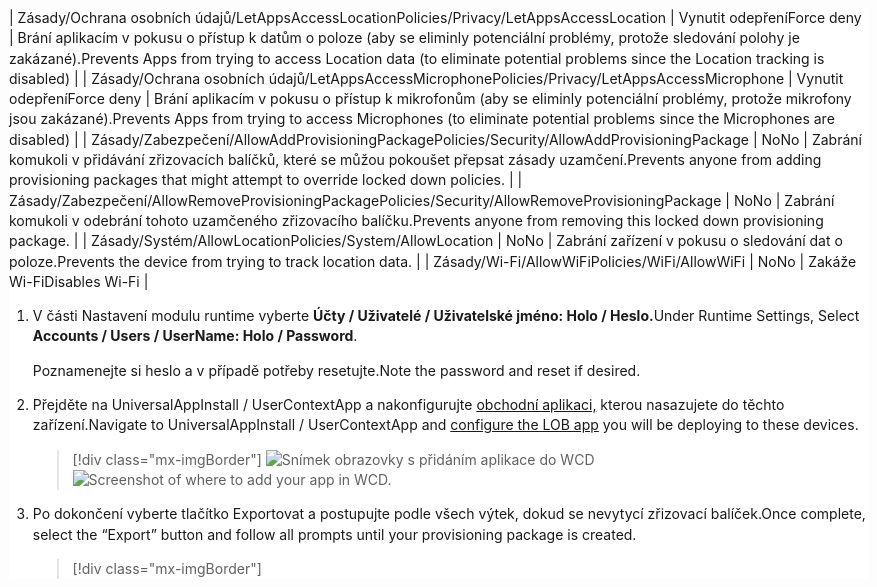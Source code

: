    |     <span data-ttu-id="a9b55-153">Zásady/Ochrana osobních údajů/LetAppsAccessLocation</span><span class="sxs-lookup"><span data-stu-id="a9b55-153">Policies/Privacy/LetAppsAccessLocation</span></span>              |     <span data-ttu-id="a9b55-154">Vynutit odepření</span><span class="sxs-lookup"><span data-stu-id="a9b55-154">Force deny</span></span>                    |     <span data-ttu-id="a9b55-155">Brání aplikacím v pokusu o přístup k datům o poloze (aby se eliminly potenciální problémy, protože sledování polohy je zakázané).</span><span class="sxs-lookup"><span data-stu-id="a9b55-155">Prevents Apps from trying to access Location data (to eliminate potential problems since the Location tracking is disabled)</span></span>    |
   |     <span data-ttu-id="a9b55-156">Zásady/Ochrana osobních údajů/LetAppsAccessMicrophone</span><span class="sxs-lookup"><span data-stu-id="a9b55-156">Policies/Privacy/LetAppsAccessMicrophone</span></span>            |     <span data-ttu-id="a9b55-157">Vynutit odepření</span><span class="sxs-lookup"><span data-stu-id="a9b55-157">Force deny</span></span>                    |     <span data-ttu-id="a9b55-158">Brání aplikacím v pokusu o přístup k mikrofonům (aby se eliminly potenciální problémy, protože mikrofony jsou zakázané).</span><span class="sxs-lookup"><span data-stu-id="a9b55-158">Prevents Apps from trying to access Microphones (to eliminate potential problems since the Microphones are disabled)</span></span>           |
   |     <span data-ttu-id="a9b55-159">Zásady/Zabezpečení/AllowAddProvisioningPackage</span><span class="sxs-lookup"><span data-stu-id="a9b55-159">Policies/Security/AllowAddProvisioningPackage</span></span>       |     <span data-ttu-id="a9b55-160">No</span><span class="sxs-lookup"><span data-stu-id="a9b55-160">No</span></span>                            |     <span data-ttu-id="a9b55-161">Zabrání komukoli v přidávání zřizovacích balíčků, které se můžou pokoušet přepsat zásady uzamčení.</span><span class="sxs-lookup"><span data-stu-id="a9b55-161">Prevents anyone from adding provisioning packages that might attempt to override locked down policies.</span></span>                         |
   |     <span data-ttu-id="a9b55-162">Zásady/Zabezpečení/AllowRemoveProvisioningPackage</span><span class="sxs-lookup"><span data-stu-id="a9b55-162">Policies/Security/AllowRemoveProvisioningPackage</span></span>    |     <span data-ttu-id="a9b55-163">No</span><span class="sxs-lookup"><span data-stu-id="a9b55-163">No</span></span>                            |     <span data-ttu-id="a9b55-164">Zabrání komukoli v odebrání tohoto uzamčeného zřizovacího balíčku.</span><span class="sxs-lookup"><span data-stu-id="a9b55-164">Prevents anyone from removing this locked down provisioning package.</span></span>                                                           |
   |     <span data-ttu-id="a9b55-165">Zásady/Systém/AllowLocation</span><span class="sxs-lookup"><span data-stu-id="a9b55-165">Policies/System/AllowLocation</span></span>                       |     <span data-ttu-id="a9b55-166">No</span><span class="sxs-lookup"><span data-stu-id="a9b55-166">No</span></span>                            |     <span data-ttu-id="a9b55-167">Zabrání zařízení v pokusu o sledování dat o poloze.</span><span class="sxs-lookup"><span data-stu-id="a9b55-167">Prevents the device from trying to track location data.</span></span>                                                                        |
   |     <span data-ttu-id="a9b55-168">Zásady/Wi-Fi/AllowWiFi</span><span class="sxs-lookup"><span data-stu-id="a9b55-168">Policies/WiFi/AllowWiFi</span></span>                             |     <span data-ttu-id="a9b55-169">No</span><span class="sxs-lookup"><span data-stu-id="a9b55-169">No</span></span>                            |     <span data-ttu-id="a9b55-170">Zakáže Wi-Fi</span><span class="sxs-lookup"><span data-stu-id="a9b55-170">Disables Wi-Fi</span></span>                                                                                                                 |

1. <span data-ttu-id="a9b55-171">V části Nastavení modulu runtime vyberte **Účty / Uživatelé / Uživatelské jméno: Holo / Heslo.**</span><span class="sxs-lookup"><span data-stu-id="a9b55-171">Under Runtime Settings, Select **Accounts / Users / UserName: Holo / Password**.</span></span>

   <span data-ttu-id="a9b55-172">Poznamenejte si heslo a v případě potřeby resetujte.</span><span class="sxs-lookup"><span data-stu-id="a9b55-172">Note the password and reset if desired.</span></span>

1. <span data-ttu-id="a9b55-173">Přejděte na UniversalAppInstall / UserContextApp a nakonfigurujte [obchodní aplikaci,](app-deploy-provisioning-package.md) kterou nasazujete do těchto zařízení.</span><span class="sxs-lookup"><span data-stu-id="a9b55-173">Navigate to UniversalAppInstall / UserContextApp and [configure the LOB app](app-deploy-provisioning-package.md) you will be deploying to these devices.</span></span>

   > [!div class="mx-imgBorder"]
   > <span data-ttu-id="a9b55-174">![Snímek obrazovky s přidáním aplikace do WCD](images/offline-secure-sample-wcd-usercontextapp2.png)</span><span class="sxs-lookup"><span data-stu-id="a9b55-174">![Screenshot of where to add your app in WCD.](images/offline-secure-sample-wcd-usercontextapp2.png)</span></span>

1. <span data-ttu-id="a9b55-175">Po dokončení vyberte tlačítko Exportovat a postupujte podle všech výtek, dokud se nevytycí zřizovací balíček.</span><span class="sxs-lookup"><span data-stu-id="a9b55-175">Once complete, select the “Export” button and follow all prompts until your provisioning package is created.</span></span>

   > [!div class="mx-imgBorder"]